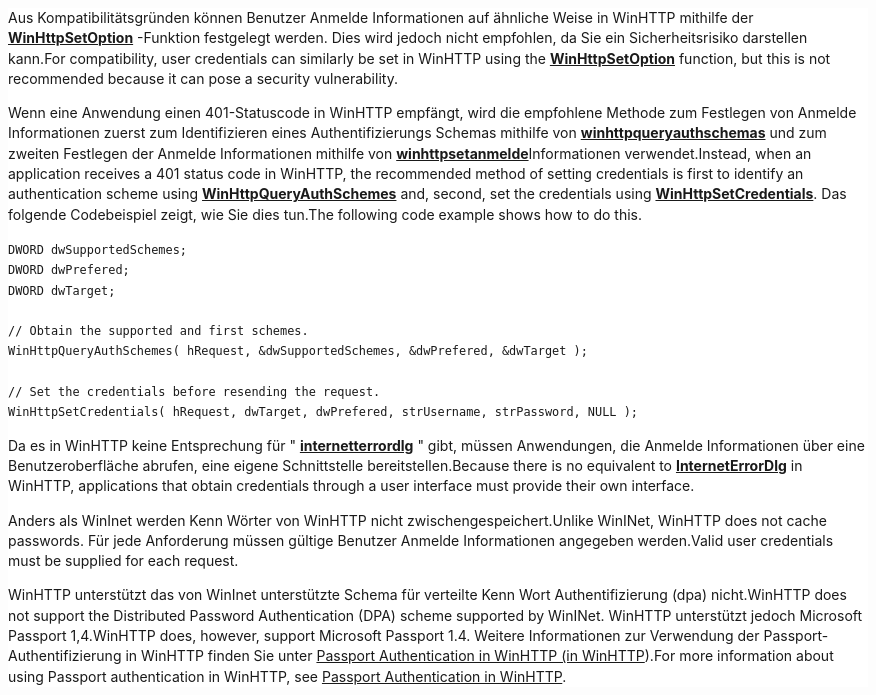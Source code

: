 <span data-ttu-id="4b0d2-259">Aus Kompatibilitätsgründen können Benutzer Anmelde Informationen auf ähnliche Weise in WinHTTP mithilfe der [**WinHttpSetOption**](/windows/desktop/api/Winhttp/nf-winhttp-winhttpsetoption) -Funktion festgelegt werden. Dies wird jedoch nicht empfohlen, da Sie ein Sicherheitsrisiko darstellen kann.</span><span class="sxs-lookup"><span data-stu-id="4b0d2-259">For compatibility, user credentials can similarly be set in WinHTTP using the [**WinHttpSetOption**](/windows/desktop/api/Winhttp/nf-winhttp-winhttpsetoption) function, but this is not recommended because it can pose a security vulnerability.</span></span>

<span data-ttu-id="4b0d2-260">Wenn eine Anwendung einen 401-Statuscode in WinHTTP empfängt, wird die empfohlene Methode zum Festlegen von Anmelde Informationen zuerst zum Identifizieren eines Authentifizierungs Schemas mithilfe von [**winhttpqueryauthschemas**](/windows/desktop/api/Winhttp/nf-winhttp-winhttpqueryauthschemes) und zum zweiten Festlegen der Anmelde Informationen mithilfe von [**winhttpsetanmelde**](/windows/desktop/api/Winhttp/nf-winhttp-winhttpsetcredentials)Informationen verwendet.</span><span class="sxs-lookup"><span data-stu-id="4b0d2-260">Instead, when an application receives a 401 status code in WinHTTP, the recommended method of setting credentials is first to identify an authentication scheme using [**WinHttpQueryAuthSchemes**](/windows/desktop/api/Winhttp/nf-winhttp-winhttpqueryauthschemes) and, second, set the credentials using [**WinHttpSetCredentials**](/windows/desktop/api/Winhttp/nf-winhttp-winhttpsetcredentials).</span></span> <span data-ttu-id="4b0d2-261">Das folgende Codebeispiel zeigt, wie Sie dies tun.</span><span class="sxs-lookup"><span data-stu-id="4b0d2-261">The following code example shows how to do this.</span></span>

``` syntax
DWORD dwSupportedSchemes;
DWORD dwPrefered;
DWORD dwTarget;

// Obtain the supported and first schemes.
WinHttpQueryAuthSchemes( hRequest, &dwSupportedSchemes, &dwPrefered, &dwTarget );

// Set the credentials before resending the request.
WinHttpSetCredentials( hRequest, dwTarget, dwPrefered, strUsername, strPassword, NULL );
```

<span data-ttu-id="4b0d2-262">Da es in WinHTTP keine Entsprechung für " [**internetterrordlg**](/windows/desktop/api/wininet/nf-wininet-interneterrordlg) " gibt, müssen Anwendungen, die Anmelde Informationen über eine Benutzeroberfläche abrufen, eine eigene Schnittstelle bereitstellen.</span><span class="sxs-lookup"><span data-stu-id="4b0d2-262">Because there is no equivalent to [**InternetErrorDlg**](/windows/desktop/api/wininet/nf-wininet-interneterrordlg) in WinHTTP, applications that obtain credentials through a user interface must provide their own interface.</span></span>

<span data-ttu-id="4b0d2-263">Anders als WinInet werden Kenn Wörter von WinHTTP nicht zwischengespeichert.</span><span class="sxs-lookup"><span data-stu-id="4b0d2-263">Unlike WinINet, WinHTTP does not cache passwords.</span></span> <span data-ttu-id="4b0d2-264">Für jede Anforderung müssen gültige Benutzer Anmelde Informationen angegeben werden.</span><span class="sxs-lookup"><span data-stu-id="4b0d2-264">Valid user credentials must be supplied for each request.</span></span>

<span data-ttu-id="4b0d2-265">WinHTTP unterstützt das von WinInet unterstützte Schema für verteilte Kenn Wort Authentifizierung (dpa) nicht.</span><span class="sxs-lookup"><span data-stu-id="4b0d2-265">WinHTTP does not support the Distributed Password Authentication (DPA) scheme supported by WinINet.</span></span> <span data-ttu-id="4b0d2-266">WinHTTP unterstützt jedoch Microsoft Passport 1,4.</span><span class="sxs-lookup"><span data-stu-id="4b0d2-266">WinHTTP does, however, support Microsoft Passport 1.4.</span></span> <span data-ttu-id="4b0d2-267">Weitere Informationen zur Verwendung der Passport-Authentifizierung in WinHTTP finden Sie unter [Passport Authentication in WinHTTP (in WinHTTP](passport-authentication-in-winhttp.md)).</span><span class="sxs-lookup"><span data-stu-id="4b0d2-267">For more information about using Passport authentication in WinHTTP, see [Passport Authentication in WinHTTP](passport-authentication-in-winhttp.md).</span></span>
